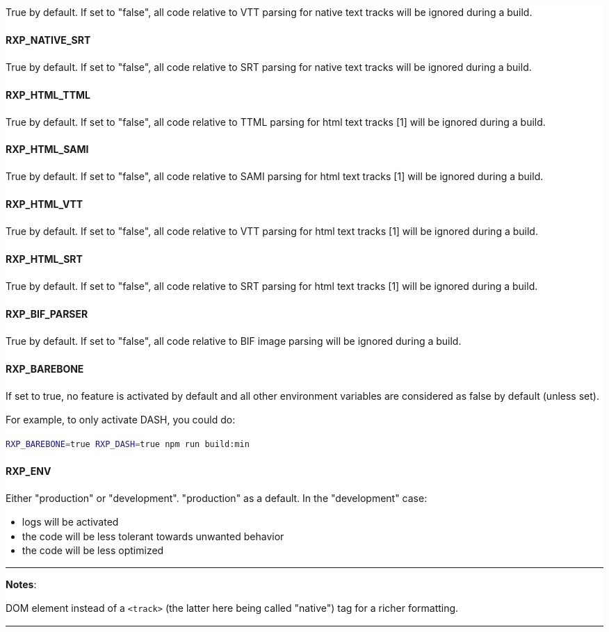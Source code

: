 True by default. If set to "false", all code relative to VTT parsing for native
text tracks will be ignored during a build.

#### RXP_NATIVE_SRT

True by default. If set to "false", all code relative to SRT parsing for native
text tracks will be ignored during a build.

#### RXP_HTML_TTML

True by default. If set to "false", all code relative to TTML parsing for html
text tracks [1] will be ignored during a build.

#### RXP_HTML_SAMI

True by default. If set to "false", all code relative to SAMI parsing for html
text tracks [1] will be ignored during a build.

#### RXP_HTML_VTT

True by default. If set to "false", all code relative to VTT parsing for html
text tracks [1] will be ignored during a build.

#### RXP_HTML_SRT

True by default. If set to "false", all code relative to SRT parsing for html
text tracks [1] will be ignored during a build.

#### RXP_BIF_PARSER

True by default. If set to "false", all code relative to BIF image parsing will
be ignored during a build.

#### RXP_BAREBONE

If set to true, no feature is activated by default and all other environment
variables are considered as false by default (unless set).

For example, to only activate DASH, you could do:

```sh
RXP_BAREBONE=true RXP_DASH=true npm run build:min
```

#### RXP_ENV

Either "production" or "development". "production" as a default.
In the "development" case:

- logs will be activated
- the code will be less tolerant towards unwanted behavior
- the code will be less optimized

---

**Notes**:

DOM element instead of a `<track>` (the latter here being called "native") tag
for a richer formatting.

---
